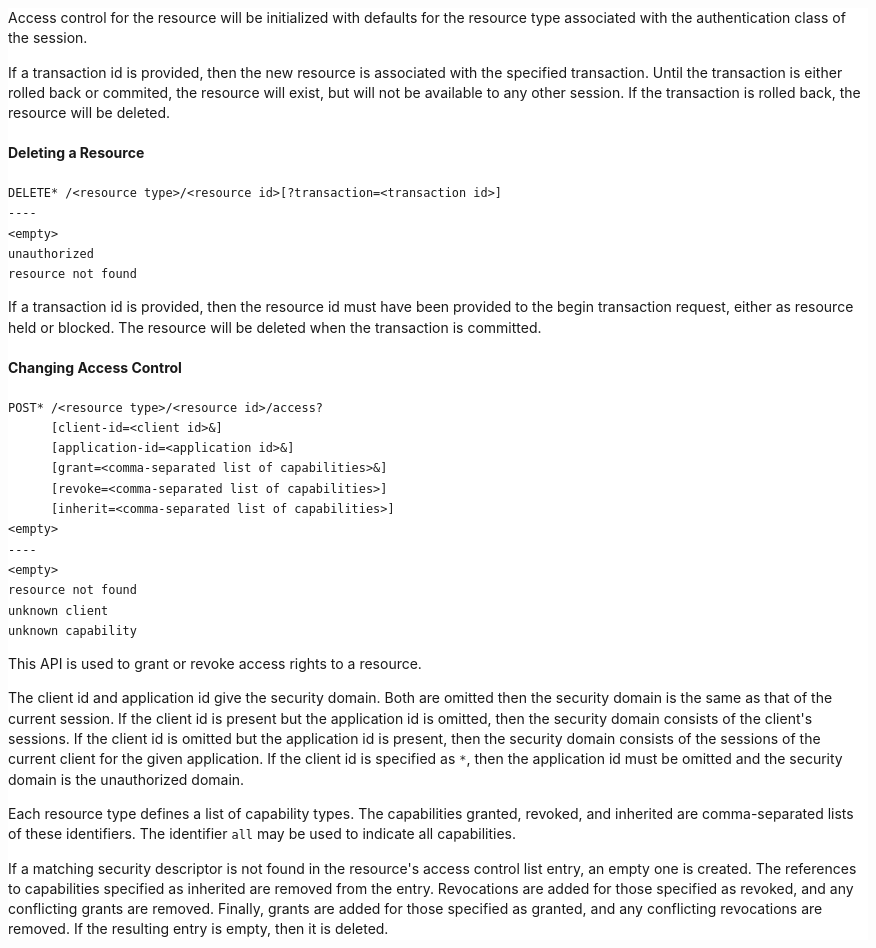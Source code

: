 Access control for the resource will be initialized with defaults for the resource type associated
with the authentication class of the session.

If a transaction id is provided, then the new resource is associated with the specified
transaction.  Until the transaction is either rolled back or commited, the resource will exist,
but will not be available to any other session.  If the transaction is rolled back, the resource
will be deleted.


#### Deleting a Resource

    DELETE* /<resource type>/<resource id>[?transaction=<transaction id>]
    ----
    <empty>
    unauthorized
    resource not found

If a transaction id is provided, then the resource id must have been provided to the begin
transaction request, either as resource held or blocked.  The resource will be deleted when the
transaction is committed.


#### Changing Access Control

    POST* /<resource type>/<resource id>/access?
          [client-id=<client id>&]
          [application-id=<application id>&] 
          [grant=<comma-separated list of capabilities>&] 
          [revoke=<comma-separated list of capabilities>] 
          [inherit=<comma-separated list of capabilities>] 
    <empty>
    ----
    <empty>
    resource not found
    unknown client
    unknown capability

This API is used to grant or revoke access rights to a resource.

The client id and application id give the security domain.  Both are omitted then the security
domain is the same as that of the current session.  If the client id is present but the
application id is omitted, then the security domain consists of the client's sessions.  If the
client id is omitted but the application id is present, then the security domain consists of the
sessions of the current client for the given application.  If the client id is specified as `*`,
then the application id must be omitted and the security domain is the unauthorized domain.

Each resource type defines a list of capability types.  The capabilities granted, revoked, and
inherited are comma-separated lists of these identifiers.  The identifier `all` may be used to
indicate all capabilities.

If a matching security descriptor is not found in the resource's access control list entry, an
empty one is created.  The references to capabilities specified as inherited are removed from the
entry.  Revocations are added for those specified as revoked, and any conflicting grants are
removed.  Finally, grants are added for those specified as granted, and any conflicting
revocations are removed.  If the resulting entry is empty, then it is deleted.
